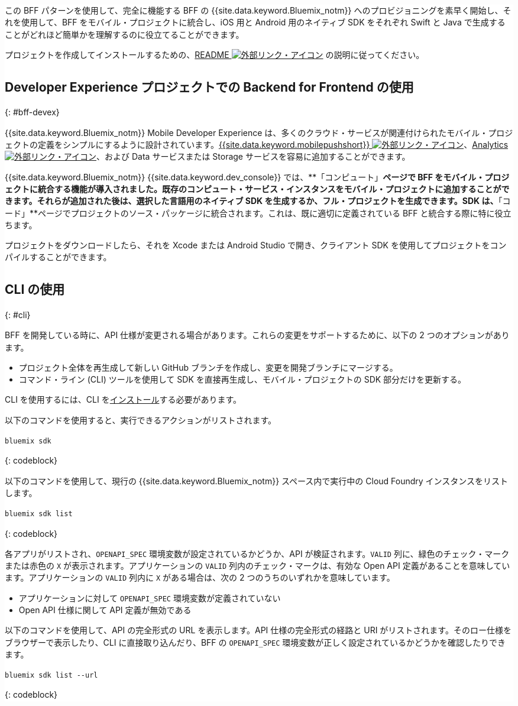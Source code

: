 この BFF パターンを使用して、完全に機能する BFF の {{site.data.keyword.Bluemix_notm}} へのプロビジョニングを素早く開始し、それを使用して、BFF をモバイル・プロジェクトに統合し、iOS 用と Android 用のネイティブ SDK をそれぞれ Swift と Java で生成することがどれほど簡単かを理解するのに役立てることができます。

プロジェクトを作成してインストールするための、[README ![外部リンク・アイコン](../icons/launch-glyph.svg "外部リンク・アイコン")](https://github.com/ibm-bluemix-mobile-services/backend-for-frontend-node "外部リンク・アイコン") の説明に従ってください。


## Developer Experience プロジェクトでの Backend for Frontend の使用
{: #bff-devex}

{{site.data.keyword.Bluemix_notm}} Mobile Developer Experience は、多くのクラウド・サービスが関連付けられたモバイル・プロジェクトの定義をシンプルにするように設計されています。[{{site.data.keyword.mobilepushshort}} ![外部リンク・アイコン](../icons/launch-glyph.svg)](/docs/services/mobilepush/index.html)、[Analytics ![外部リンク・アイコン](../icons/launch-glyph.svg)](/docs/services/mobileanalytics/index.html)、および Data サービスまたは Storage サービスを容易に追加することができます。

{{site.data.keyword.Bluemix_notm}} {{site.data.keyword.dev_console}} では、**「コンピュート」**ページで BFF をモバイル・プロジェクトに統合する機能が導入されました。既存のコンピュート・サービス・インスタンスをモバイル・プロジェクトに追加することができます。それらが追加された後は、選択した言語用のネイティブ SDK を生成するか、フル・プロジェクトを生成できます。SDK は、**「コード」**ページでプロジェクトのソース・パッケージに統合されます。これは、既に適切に定義されている BFF と統合する際に特に役立ちます。

プロジェクトをダウンロードしたら、それを Xcode または Android Studio で開き、クライアント SDK を使用してプロジェクトをコンパイルすることができます。


## CLI の使用
{: #cli}

BFF を開発している時に、API 仕様が変更される場合があります。これらの変更をサポートするために、以下の 2 つのオプションがあります。

* プロジェクト全体を再生成して新しい GitHub ブランチを作成し、変更を開発ブランチにマージする。
* コマンド・ライン (CLI) ツールを使用して SDK を直接再生成し、モバイル・プロジェクトの SDK 部分だけを更新する。

CLI を使用するには、CLI を[インストール](sdk_cli.html#installation)する必要があります。

以下のコマンドを使用すると、実行できるアクションがリストされます。

```
bluemix sdk
```
{: codeblock}

以下のコマンドを使用して、現行の {{site.data.keyword.Bluemix_notm}} スペース内で実行中の Cloud Foundry インスタンスをリストします。

```
bluemix sdk list
```
{: codeblock}

各アプリがリストされ、`OPENAPI_SPEC` 環境変数が設定されているかどうか、API が検証されます。`VALID` 列に、緑色のチェック・マークまたは赤色の `X` が表示されます。アプリケーションの `VALID` 列内のチェック・マークは、有効な Open API 定義があることを意味しています。アプリケーションの `VALID` 列内に `X` がある場合は、次の 2 つのうちのいずれかを意味しています。

* アプリケーションに対して `OPENAPI_SPEC` 環境変数が定義されていない
* Open API 仕様に関して API 定義が無効である

以下のコマンドを使用して、API の完全形式の URL を表示します。API 仕様の完全形式の経路と URI がリストされます。そのロー仕様をブラウザーで表示したり、CLI に直接取り込んだり、BFF の `OPENAPI_SPEC` 環境変数が正しく設定されているかどうかを確認したりできます。

```
bluemix sdk list --url
```
{: codeblock}
